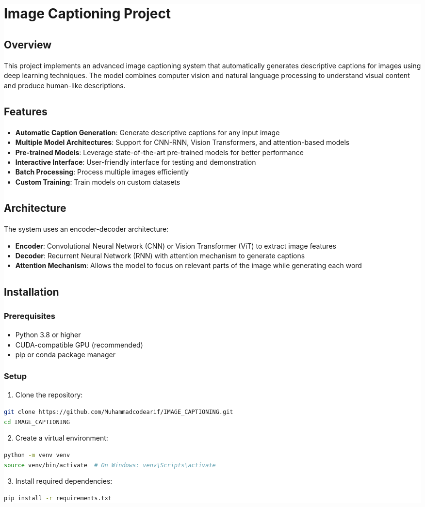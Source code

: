 # Image Captioning Project

## Overview

This project implements an advanced image captioning system that automatically generates descriptive captions for images using deep learning techniques. The model combines computer vision and natural language processing to understand visual content and produce human-like descriptions.

## Features

- **Automatic Caption Generation**: Generate descriptive captions for any input image
- **Multiple Model Architectures**: Support for CNN-RNN, Vision Transformers, and attention-based models
- **Pre-trained Models**: Leverage state-of-the-art pre-trained models for better performance
- **Interactive Interface**: User-friendly interface for testing and demonstration
- **Batch Processing**: Process multiple images efficiently
- **Custom Training**: Train models on custom datasets

## Architecture

The system uses an encoder-decoder architecture:

- **Encoder**: Convolutional Neural Network (CNN) or Vision Transformer (ViT) to extract image features
- **Decoder**: Recurrent Neural Network (RNN) with attention mechanism to generate captions
- **Attention Mechanism**: Allows the model to focus on relevant parts of the image while generating each word

## Installation

### Prerequisites

- Python 3.8 or higher
- CUDA-compatible GPU (recommended)
- pip or conda package manager

### Setup

1. Clone the repository:
```bash
git clone https://github.com/Muhammadcodearif/IMAGE_CAPTIONING.git
cd IMAGE_CAPTIONING
```

2. Create a virtual environment:
```bash
python -m venv venv
source venv/bin/activate  # On Windows: venv\Scripts\activate
```

3. Install required dependencies:
```bash
pip install -r requirements.txt
```
